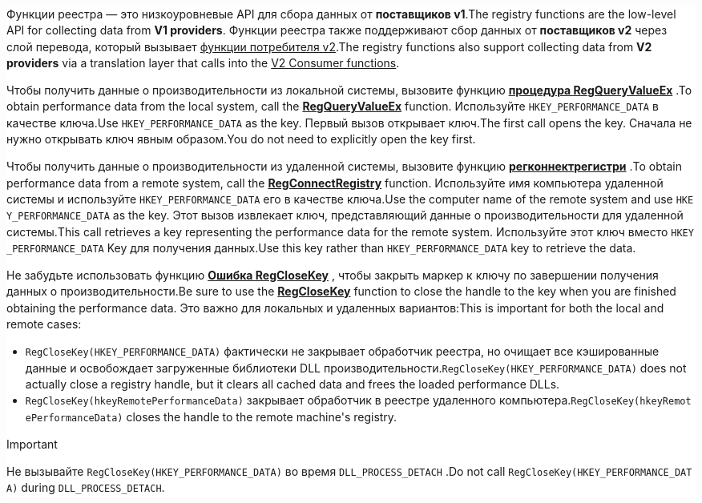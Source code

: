 <span data-ttu-id="dedff-112">Функции реестра — это низкоуровневые API для сбора данных от **поставщиков v1**.</span><span class="sxs-lookup"><span data-stu-id="dedff-112">The registry functions are the low-level API for collecting data from **V1 providers**.</span></span> <span data-ttu-id="dedff-113">Функции реестра также поддерживают сбор данных от **поставщиков v2** через слой перевода, который вызывает [функции потребителя v2](using-the-perflib-functions-to-consume-counter-data.md).</span><span class="sxs-lookup"><span data-stu-id="dedff-113">The registry functions also support collecting data from **V2 providers** via a translation layer that calls into the [V2 Consumer functions](using-the-perflib-functions-to-consume-counter-data.md).</span></span>

<span data-ttu-id="dedff-114">Чтобы получить данные о производительности из локальной системы, вызовите функцию [**процедура RegQueryValueEx**](/windows/win32/api/winreg/nf-winreg-regqueryvalueexw) .</span><span class="sxs-lookup"><span data-stu-id="dedff-114">To obtain performance data from the local system, call the [**RegQueryValueEx**](/windows/win32/api/winreg/nf-winreg-regqueryvalueexw) function.</span></span> <span data-ttu-id="dedff-115">Используйте `HKEY_PERFORMANCE_DATA` в качестве ключа.</span><span class="sxs-lookup"><span data-stu-id="dedff-115">Use `HKEY_PERFORMANCE_DATA` as the key.</span></span> <span data-ttu-id="dedff-116">Первый вызов открывает ключ.</span><span class="sxs-lookup"><span data-stu-id="dedff-116">The first call opens the key.</span></span> <span data-ttu-id="dedff-117">Сначала не нужно открывать ключ явным образом.</span><span class="sxs-lookup"><span data-stu-id="dedff-117">You do not need to explicitly open the key first.</span></span>

<span data-ttu-id="dedff-118">Чтобы получить данные о производительности из удаленной системы, вызовите функцию [**регконнектрегистри**](/windows/desktop/api/winreg/nf-winreg-regconnectregistryw) .</span><span class="sxs-lookup"><span data-stu-id="dedff-118">To obtain performance data from a remote system, call the [**RegConnectRegistry**](/windows/desktop/api/winreg/nf-winreg-regconnectregistryw) function.</span></span> <span data-ttu-id="dedff-119">Используйте имя компьютера удаленной системы и используйте `HKEY_PERFORMANCE_DATA` его в качестве ключа.</span><span class="sxs-lookup"><span data-stu-id="dedff-119">Use the computer name of the remote system and use `HKEY_PERFORMANCE_DATA` as the key.</span></span> <span data-ttu-id="dedff-120">Этот вызов извлекает ключ, представляющий данные о производительности для удаленной системы.</span><span class="sxs-lookup"><span data-stu-id="dedff-120">This call retrieves a key representing the performance data for the remote system.</span></span> <span data-ttu-id="dedff-121">Используйте этот ключ вместо `HKEY_PERFORMANCE_DATA` Key для получения данных.</span><span class="sxs-lookup"><span data-stu-id="dedff-121">Use this key rather than `HKEY_PERFORMANCE_DATA` key to retrieve the data.</span></span>

<span data-ttu-id="dedff-122">Не забудьте использовать функцию [**Ошибка RegCloseKey**](/windows/desktop/api/winreg/nf-winreg-regclosekey) , чтобы закрыть маркер к ключу по завершении получения данных о производительности.</span><span class="sxs-lookup"><span data-stu-id="dedff-122">Be sure to use the [**RegCloseKey**](/windows/desktop/api/winreg/nf-winreg-regclosekey) function to close the handle to the key when you are finished obtaining the performance data.</span></span> <span data-ttu-id="dedff-123">Это важно для локальных и удаленных вариантов:</span><span class="sxs-lookup"><span data-stu-id="dedff-123">This is important for both the local and remote cases:</span></span>

- <span data-ttu-id="dedff-124">`RegCloseKey(HKEY_PERFORMANCE_DATA)` фактически не закрывает обработчик реестра, но очищает все кэшированные данные и освобождает загруженные библиотеки DLL производительности.</span><span class="sxs-lookup"><span data-stu-id="dedff-124">`RegCloseKey(HKEY_PERFORMANCE_DATA)` does not actually close a registry handle, but it clears all cached data and frees the loaded performance DLLs.</span></span>
- <span data-ttu-id="dedff-125">`RegCloseKey(hkeyRemotePerformanceData)` закрывает обработчик в реестре удаленного компьютера.</span><span class="sxs-lookup"><span data-stu-id="dedff-125">`RegCloseKey(hkeyRemotePerformanceData)` closes the handle to the remote machine's registry.</span></span>

> [!IMPORTANT]
> <span data-ttu-id="dedff-126">Не вызывайте `RegCloseKey(HKEY_PERFORMANCE_DATA)` во время `DLL_PROCESS_DETACH` .</span><span class="sxs-lookup"><span data-stu-id="dedff-126">Do not call `RegCloseKey(HKEY_PERFORMANCE_DATA)` during `DLL_PROCESS_DETACH`.</span></span>
